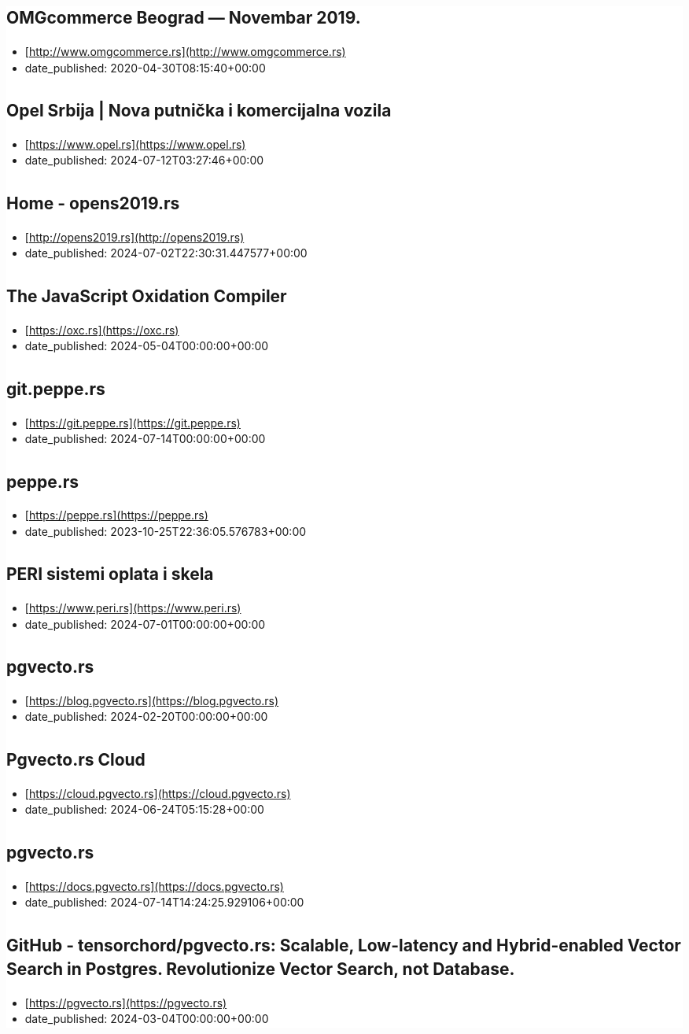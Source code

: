  ## OMGcommerce Beograd — Novembar 2019.
 - [http://www.omgcommerce.rs](http://www.omgcommerce.rs)
 - date_published: 2020-04-30T08:15:40+00:00

 ## Opel Srbija | Nova putnička i komercijalna vozila
 - [https://www.opel.rs](https://www.opel.rs)
 - date_published: 2024-07-12T03:27:46+00:00

 ## Home - opens2019.rs
 - [http://opens2019.rs](http://opens2019.rs)
 - date_published: 2024-07-02T22:30:31.447577+00:00

 ## The JavaScript Oxidation Compiler
 - [https://oxc.rs](https://oxc.rs)
 - date_published: 2024-05-04T00:00:00+00:00

 ## git.peppe.rs
 - [https://git.peppe.rs](https://git.peppe.rs)
 - date_published: 2024-07-14T00:00:00+00:00

 ## peppe.rs
 - [https://peppe.rs](https://peppe.rs)
 - date_published: 2023-10-25T22:36:05.576783+00:00

 ## PERI sistemi oplata i skela
 - [https://www.peri.rs](https://www.peri.rs)
 - date_published: 2024-07-01T00:00:00+00:00

 ## pgvecto.rs
 - [https://blog.pgvecto.rs](https://blog.pgvecto.rs)
 - date_published: 2024-02-20T00:00:00+00:00

 ## Pgvecto.rs Cloud
 - [https://cloud.pgvecto.rs](https://cloud.pgvecto.rs)
 - date_published: 2024-06-24T05:15:28+00:00

 ## pgvecto.rs
 - [https://docs.pgvecto.rs](https://docs.pgvecto.rs)
 - date_published: 2024-07-14T14:24:25.929106+00:00

 ## GitHub - tensorchord/pgvecto.rs: Scalable, Low-latency and Hybrid-enabled Vector Search in Postgres. Revolutionize Vector Search, not Database.
 - [https://pgvecto.rs](https://pgvecto.rs)
 - date_published: 2024-03-04T00:00:00+00:00
